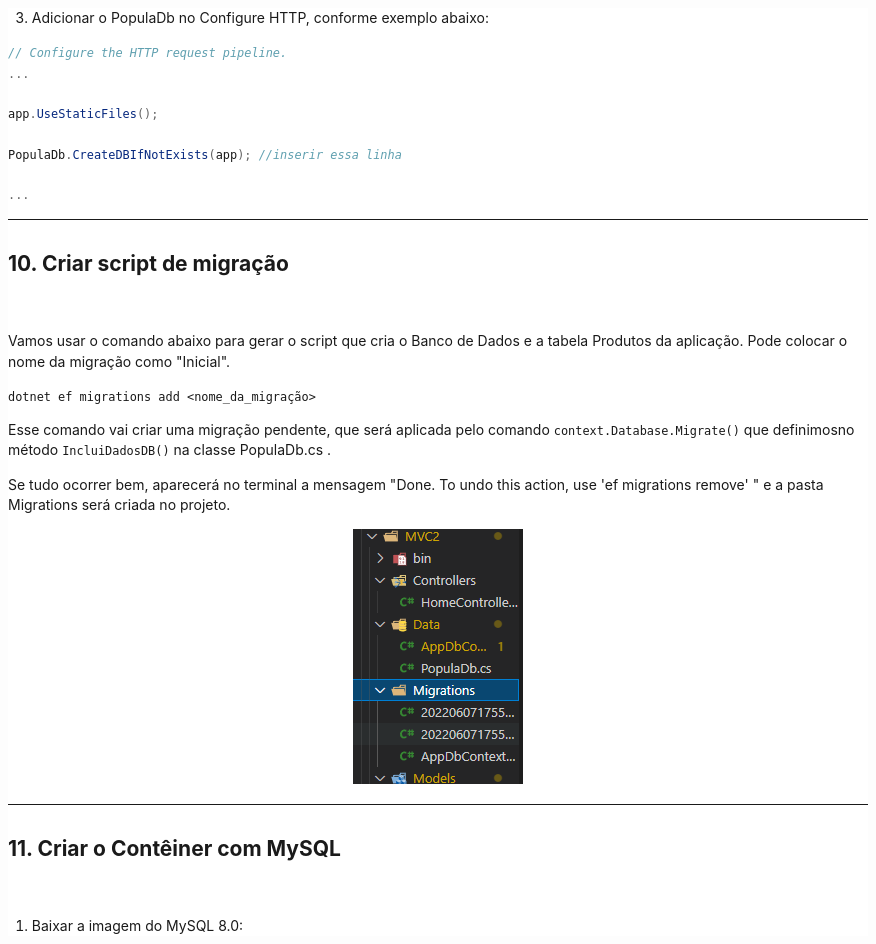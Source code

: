 3.  Adicionar o PopulaDb no Configure HTTP, conforme exemplo abaixo:

```c#
// Configure the HTTP request pipeline.
...

app.UseStaticFiles();

PopulaDb.CreateDBIfNotExists(app); //inserir essa linha

...
```

---

## 10. Criar script de migração
<br>

Vamos usar o comando abaixo para gerar o script que cria o Banco de Dados e a tabela Produtos da aplicação. Pode colocar o nome da migração como "Inicial".

    dotnet ef migrations add <nome_da_migração>

Esse comando vai criar uma migração pendente, que será aplicada pelo comando `context.Database.Migrate()` que definimosno método `IncluiDadosDB()` na classe PopulaDb.cs .

Se tudo ocorrer bem, aparecerá no terminal a mensagem "Done. To undo this action, use 'ef migrations remove' " e a pasta Migrations será criada no projeto.

<center>

![migrations](../../src/migrations.png)

</center>

----
## 11. Criar o Contêiner com MySQL
<br>

1. Baixar a imagem do MySQL 8.0:
